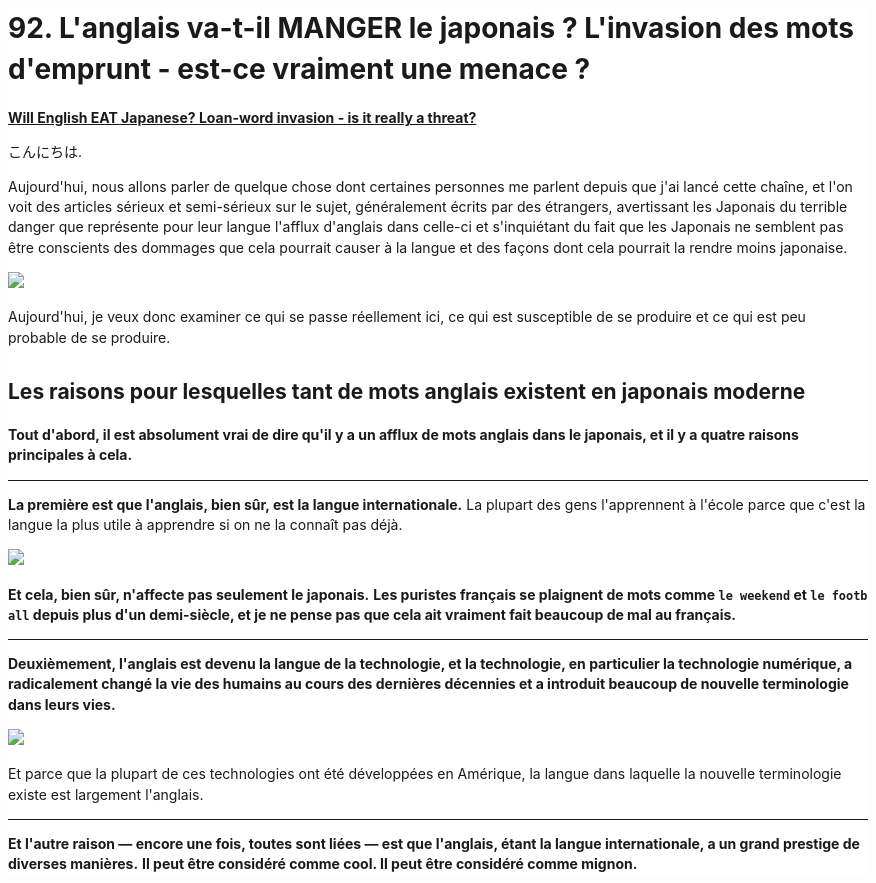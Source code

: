 # **92. L'anglais va-t-il MANGER le japonais ? L'invasion des mots d'emprunt - est-ce vraiment une menace ?**

[**Will English EAT Japanese? Loan-word invasion - is it really a threat?**](https://www.youtube.com/watch?v=bPWt-8Ecd7Y&ab_channel=OrganicJapanesewithCureDolly)

こんにちは.

Aujourd'hui, nous allons parler de quelque chose dont certaines personnes me parlent depuis que j'ai lancé cette chaîne, et l'on voit des articles sérieux et semi-sérieux sur le sujet, généralement écrits par des étrangers, avertissant les Japonais du terrible danger que représente pour leur langue l'afflux d'anglais dans celle-ci et s'inquiétant du fait que les Japonais ne semblent pas être conscients des dommages que cela pourrait causer à la langue et des façons dont cela pourrait la rendre moins japonaise.

![](../media/image191.webp)

Aujourd'hui, je veux donc examiner ce qui se passe réellement ici, ce qui est susceptible de se produire et ce qui est peu probable de se produire.

## Les raisons pour lesquelles tant de mots anglais existent en japonais moderne

**Tout d'abord, il est absolument vrai de dire qu'il y a un afflux de mots anglais dans le japonais, et il y a quatre raisons principales à cela.**

---

**La première est que l'anglais, bien sûr, est la langue internationale.** La plupart des gens l'apprennent à l'école parce que c'est la langue la plus utile à apprendre si on ne la connaît pas déjà.

![](../media/image646.webp)

**Et cela, bien sûr, n'affecte pas seulement le japonais.** **Les puristes français se plaignent de mots comme <code>le weekend</code> et <code>le football</code> depuis plus d'un demi-siècle, et je ne pense pas que cela ait vraiment fait beaucoup de mal au français.**

---

**Deuxièmement, l'anglais est devenu la langue de la technologie, et la technologie, en particulier la technologie numérique, a radicalement changé la vie des humains au cours des dernières décennies et a introduit beaucoup de nouvelle terminologie dans leurs vies.**

![](../media/image201.webp)

Et parce que la plupart de ces technologies ont été développées en Amérique, la langue dans laquelle la nouvelle terminologie existe est largement l'anglais.

---

**Et l'autre raison — encore une fois, toutes sont liées — est que l'anglais, étant la langue internationale, a un grand prestige de diverses manières.** **Il peut être considéré comme cool. Il peut être considéré comme mignon.**
